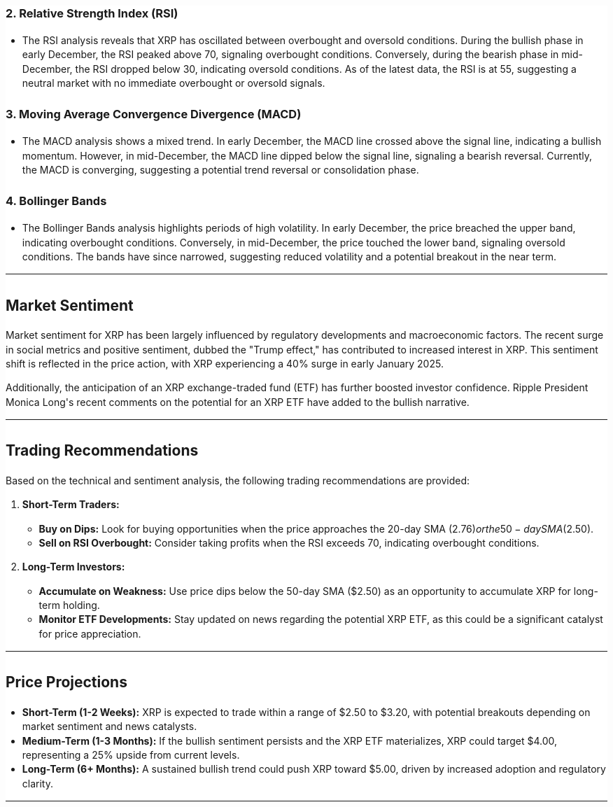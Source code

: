 ### 2. **Relative Strength Index (RSI)**
- The RSI analysis reveals that XRP has oscillated between overbought and oversold conditions. During the bullish phase in early December, the RSI peaked above 70, signaling overbought conditions. Conversely, during the bearish phase in mid-December, the RSI dropped below 30, indicating oversold conditions. As of the latest data, the RSI is at 55, suggesting a neutral market with no immediate overbought or oversold signals.

### 3. **Moving Average Convergence Divergence (MACD)**
- The MACD analysis shows a mixed trend. In early December, the MACD line crossed above the signal line, indicating a bullish momentum. However, in mid-December, the MACD line dipped below the signal line, signaling a bearish reversal. Currently, the MACD is converging, suggesting a potential trend reversal or consolidation phase.

### 4. **Bollinger Bands**
- The Bollinger Bands analysis highlights periods of high volatility. In early December, the price breached the upper band, indicating overbought conditions. Conversely, in mid-December, the price touched the lower band, signaling oversold conditions. The bands have since narrowed, suggesting reduced volatility and a potential breakout in the near term.

---

## Market Sentiment
Market sentiment for XRP has been largely influenced by regulatory developments and macroeconomic factors. The recent surge in social metrics and positive sentiment, dubbed the "Trump effect," has contributed to increased interest in XRP. This sentiment shift is reflected in the price action, with XRP experiencing a 40% surge in early January 2025.

Additionally, the anticipation of an XRP exchange-traded fund (ETF) has further boosted investor confidence. Ripple President Monica Long's recent comments on the potential for an XRP ETF have added to the bullish narrative.

---

## Trading Recommendations
Based on the technical and sentiment analysis, the following trading recommendations are provided:

1. **Short-Term Traders:**
   - **Buy on Dips:** Look for buying opportunities when the price approaches the 20-day SMA ($2.76) or the 50-day SMA ($2.50).
   - **Sell on RSI Overbought:** Consider taking profits when the RSI exceeds 70, indicating overbought conditions.

2. **Long-Term Investors:**
   - **Accumulate on Weakness:** Use price dips below the 50-day SMA ($2.50) as an opportunity to accumulate XRP for long-term holding.
   - **Monitor ETF Developments:** Stay updated on news regarding the potential XRP ETF, as this could be a significant catalyst for price appreciation.

---

## Price Projections
- **Short-Term (1-2 Weeks):** XRP is expected to trade within a range of $2.50 to $3.20, with potential breakouts depending on market sentiment and news catalysts.
- **Medium-Term (1-3 Months):** If the bullish sentiment persists and the XRP ETF materializes, XRP could target $4.00, representing a 25% upside from current levels.
- **Long-Term (6+ Months):** A sustained bullish trend could push XRP toward $5.00, driven by increased adoption and regulatory clarity.

---